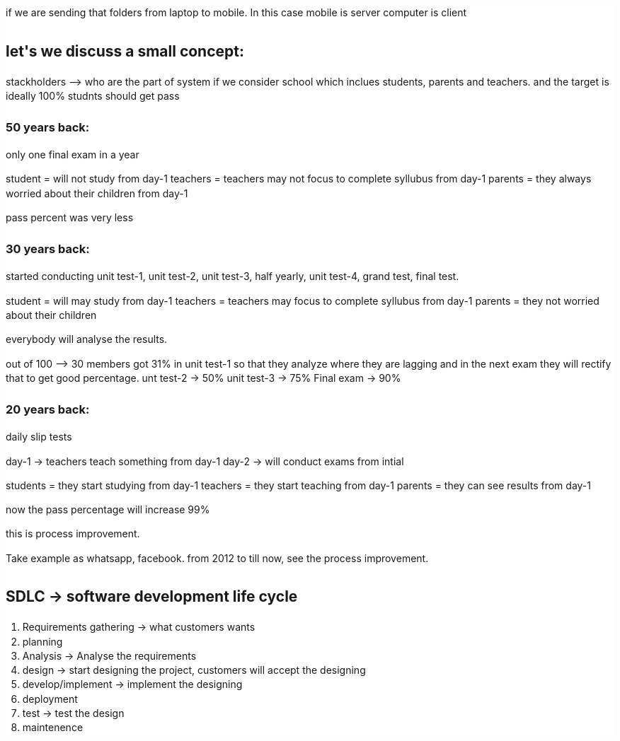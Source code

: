 if we are sending that folders from laptop to mobile.
In this case mobile is server
			 computer is client
			 

## let's we discuss a small concept:
stackholders --> who are the part of system
if we consider school which inclues students, parents and teachers.
and the target is ideally 100% studnts should get pass

### 50 years back:
only one final exam in a year

student = will not study from day-1
teachers = teachers may not focus to complete syllubus from day-1
parents = they always worried about their children from day-1

pass percent was very less

### 30 years back:
started conducting unit test-1, unit test-2, unit test-3, 
half yearly, unit test-4, grand test, final test.

student = will may study from day-1
teachers = teachers may focus to complete syllubus from day-1
parents = they not worried about their children

everybody will analyse the results.

out of 100 --> 30 members got 31% in unit test-1
so that they analyze where they are lagging and in the next exam they will rectify 
that to get good percentage.
unt test-2 -> 50%
unit test-3 -> 75%
Final exam -> 90% 

### 20 years back:
daily slip tests

day-1 -> teachers teach something from day-1
day-2 -> will conduct exams from intial

students = they start studying from day-1
teachers =  they start teaching from day-1
parents = they can see results from day-1

now the pass percentage will increase 99%

this is process improvement.

Take example as whatsapp, facebook.
from 2012 to till now, see the process improvement.

## SDLC -> software development life cycle
1. Requirements gathering -> what customers wants
2. planning
3. Analysis -> Analyse the requirements
4. design -> start designing the project, customers will accept the designing
5. develop/implement -> implement the designing
6. deployment
7. test -> test the design
8. maintenence
